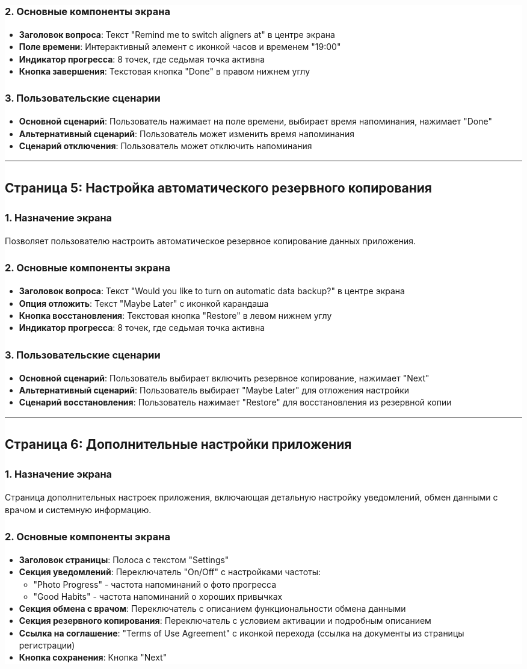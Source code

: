 ### 2. Основные компоненты экрана
- **Заголовок вопроса**: Текст "Remind me to switch aligners at" в центре экрана
- **Поле времени**: Интерактивный элемент с иконкой часов и временем "19:00"
- **Индикатор прогресса**: 8 точек, где седьмая точка активна
- **Кнопка завершения**: Текстовая кнопка "Done" в правом нижнем углу

### 3. Пользовательские сценарии
- **Основной сценарий**: Пользователь нажимает на поле времени, выбирает время напоминания, нажимает "Done"
- **Альтернативный сценарий**: Пользователь может изменить время напоминания
- **Сценарий отключения**: Пользователь может отключить напоминания

---

## Страница 5: Настройка автоматического резервного копирования

### 1. Назначение экрана
Позволяет пользователю настроить автоматическое резервное копирование данных приложения.

### 2. Основные компоненты экрана
- **Заголовок вопроса**: Текст "Would you like to turn on automatic data backup?" в центре экрана
- **Опция отложить**: Текст "Maybe Later" с иконкой карандаша
- **Кнопка восстановления**: Текстовая кнопка "Restore" в левом нижнем углу
- **Индикатор прогресса**: 8 точек, где седьмая точка активна

### 3. Пользовательские сценарии
- **Основной сценарий**: Пользователь выбирает включить резервное копирование, нажимает "Next"
- **Альтернативный сценарий**: Пользователь выбирает "Maybe Later" для отложения настройки
- **Сценарий восстановления**: Пользователь нажимает "Restore" для восстановления из резервной копии

---

## Страница 6: Дополнительные настройки приложения

### 1. Назначение экрана
Страница дополнительных настроек приложения, включающая детальную настройку уведомлений, обмен данными с врачом и системную информацию.

### 2. Основные компоненты экрана
- **Заголовок страницы**: Полоса с текстом "Settings"
- **Секция уведомлений**: Переключатель "On/Off" с настройками частоты:
  - "Photo Progress" - частота напоминаний о фото прогресса
  - "Good Habits" - частота напоминаний о хороших привычках
- **Секция обмена с врачом**: Переключатель с описанием функциональности обмена данными
- **Секция резервного копирования**: Переключатель с условием активации и подробным описанием
- **Ссылка на соглашение**: "Terms of Use Agreement" с иконкой перехода (ссылка на документы из страницы регистрации)
- **Кнопка сохранения**: Кнопка "Next"
